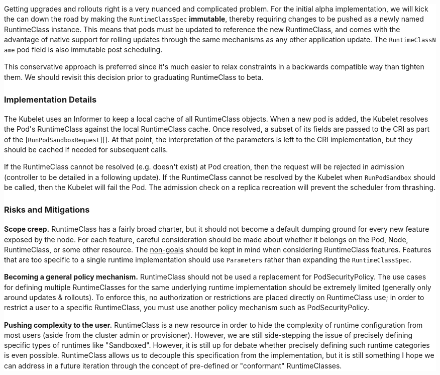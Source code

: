 Getting upgrades and rollouts right is a very nuanced and complicated problem. For the initial alpha
implementation, we will kick the can down the road by making the `RuntimeClassSpec` **immutable**,
thereby requiring changes to be pushed as a newly named RuntimeClass instance. This means that pods
must be updated to reference the new RuntimeClass, and comes with the advantage of native support
for rolling updates through the same mechanisms as any other application update. The
`RuntimeClassName` pod field is also immutable post scheduling.

This conservative approach is preferred since it's much easier to relax constraints in a backwards
compatible way than tighten them. We should revisit this decision prior to graduating RuntimeClass
to beta.

### Implementation Details

The Kubelet uses an Informer to keep a local cache of all RuntimeClass objects. When a new pod is
added, the Kubelet resolves the Pod's RuntimeClass against the local RuntimeClass cache.  Once
resolved, a subset of its fields are passed to the CRI as part of the [`RunPodSandboxRequest`][]. At
that point, the interpretation of the parameters is left to the CRI implementation, but they should
be cached if needed for subsequent calls.

If the RuntimeClass cannot be resolved (e.g. doesn't exist) at Pod creation, then the request will
be rejected in admission (controller to be detailed in a following update). If the RuntimeClass
cannot be resolved by the Kubelet when `RunPodSandbox` should be called, then the Kubelet will fail
the Pod. The admission check on a replica recreation will prevent the scheduler from thrashing.

[RunPodSandboxRequest]: https://github.com/kubernetes/kubernetes/blob/b05a61e299777c2030fbcf27a396aff21b35f01b/pkg/kubelet/apis/cri/runtime/v1alpha2/api.proto#L344

### Risks and Mitigations

**Scope creep.** RuntimeClass has a fairly broad charter, but it should not become a default
dumping ground for every new feature exposed by the node. For each feature, careful consideration
should be made about whether it belongs on the Pod, Node, RuntimeClass, or some other resource. The
[non-goals](#non-goals) should be kept in mind when considering RuntimeClass features. Features that
are too specific to a single runtime implementation should use `Parameters` rather than expanding
the `RuntimeClassSpec`.

**Becoming a general policy mechanism.** RuntimeClass should not be used a replacement for
PodSecurityPolicy. The use cases for defining multiple RuntimeClasses for the same underlying
runtime implementation should be extremely limited (generally only around updates & rollouts). To
enforce this, no authorization or restrictions are placed directly on RuntimeClass use; in order to
restrict a user to a specific RuntimeClass, you must use another policy mechanism such as
PodSecurityPolicy.

**Pushing complexity to the user.** RuntimeClass is a new resource in order to hide the complexity
of runtime configuration from most users (aside from the cluster admin or provisioner). However, we
are still side-stepping the issue of precisely defining specific types of runtimes like
"Sandboxed". However, it is still up for debate whether precisely defining such runtime categories
is even possible. RuntimeClass allows us to decouple this specification from the implementation, but
it is still something I hope we can address in a future iteration through the concept of pre-defined
or "conformant" RuntimeClasses.


[Sandboxes]: https://docs.google.com/document/d/1QQ5u1RBDLXWvC8K3pscTtTRThsOeBSts_imYEoRyw8A/edit
[Pod Overhead]: https://docs.google.com/document/d/1EJKT4gyl58-kzt2bnwkv08MIUZ6lkDpXcxkHqCvvAp4/edit